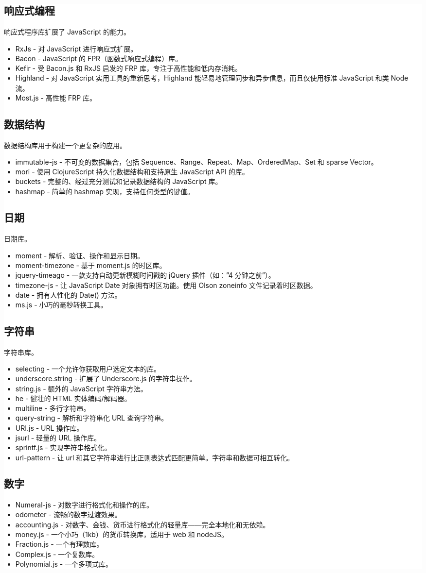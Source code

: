 ## 响应式编程

响应式程序库扩展了 JavaScript 的能力。

- RxJs  - 对 JavaScript 进行响应式扩展。
- Bacon  - JavaScript 的 FPR（函数式响应式编程）库。
- Kefir  - 受 Bacon.js 和 RxJS 启发的 FRP 库，专注于高性能和低内存消耗。
- Highland  - 对 JavaScript 实用工具的重新思考，Highland 能轻易地管理同步和异步信息，而且仅使用标准 JavaScript 和类 Node 流。
- Most.js  - 高性能 FRP 库。

## 数据结构

数据结构库用于构建一个更复杂的应用。

- immutable-js  - 不可变的数据集合，包括 Sequence、Range、Repeat、Map、OrderedMap、Set 和 sparse Vector。
- mori  - 使用 ClojureScript 持久化数据结构和支持原生 JavaScript API 的库。
- buckets  - 完整的、经过充分测试和记录数据结构的 JavaScript 库。
- hashmap  - 简单的 hashmap 实现，支持任何类型的键值。

## 日期

日期库。

- moment  - 解析、验证、操作和显示日期。
- moment-timezone  - 基于 moment.js 的时区库。
- jquery-timeago  - 一款支持自动更新模糊时间戳的 jQuery 插件（如：”4 分钟之前”）。
- timezone-js  - 让 JavaScript Date 对象拥有时区功能。使用 Olson zoneinfo 文件记录着时区数据。
- date  - 拥有人性化的 Date() 方法。
- ms.js  - 小巧的毫秒转换工具。

## 字符串

字符串库。

- selecting  - 一个允许你获取用户选定文本的库。
- underscore.string  - 扩展了 Underscore.js 的字符串操作。
- string.js  - 额外的 JavaScript 字符串方法。
- he  - 健壮的 HTML 实体编码/解码器。
- multiline  - 多行字符串。
- query-string  - 解析和字符串化 URL 查询字符串。
- URI.js  - URL 操作库。
- jsurl  - 轻量的 URL 操作库。
- sprintf.js  - 实现字符串格式化。
- url-pattern  - 让 url 和其它字符串进行比正则表达式匹配更简单。字符串和数据可相互转化。

## 数字

- Numeral-js  - 对数字进行格式化和操作的库。
- odometer  - 流畅的数字过渡效果。
- accounting.js  - 对数字、金钱、货币进行格式化的轻量库——完全本地化和无依赖。
- money.js  - 一个小巧（1kb）的货币转换库，适用于 web 和 nodeJS。
- Fraction.js  - 一个有理数库。
- Complex.js  -  一个复数库。
- Polynomial.js  - 一个多项式库。
